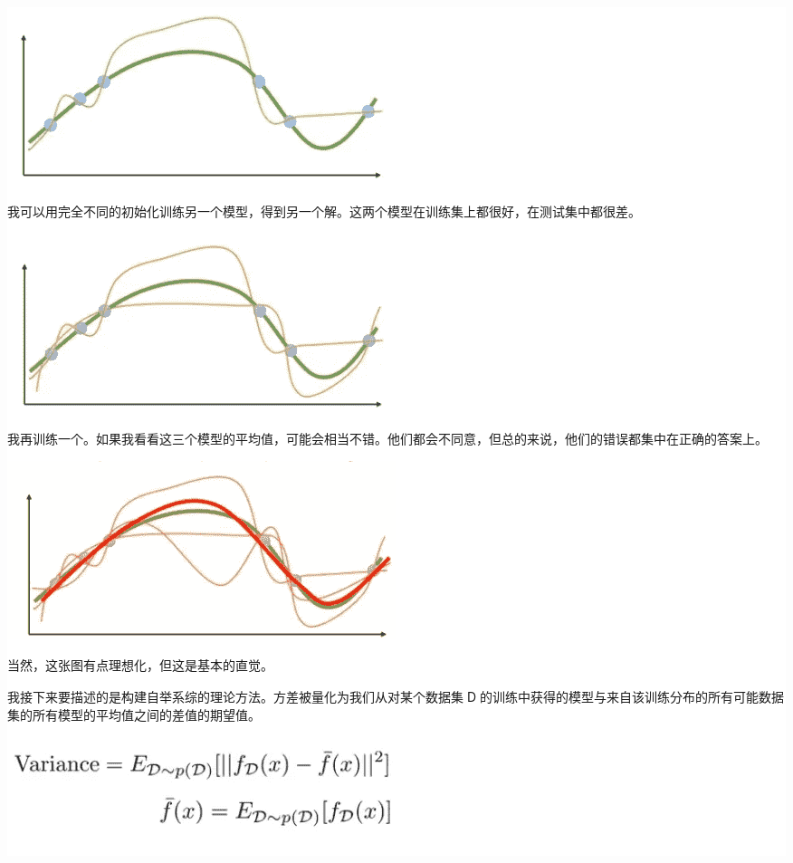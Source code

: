 ![](img/77697920543c4f6500daf47f7669cc79.png)

我可以用完全不同的初始化训练另一个模型，得到另一个解。这两个模型在训练集上都很好，在测试集中都很差。

![](img/3752aaf9e0ce39afc173011ac5d85602.png)

我再训练一个。如果我看看这三个模型的平均值，可能会相当不错。他们都会不同意，但总的来说，他们的错误都集中在正确的答案上。

![](img/dcb75e55e8b8554d6648d836fd795bf1.png)

当然，这张图有点理想化，但这是基本的直觉。

我接下来要描述的是构建自举系综的理论方法。方差被量化为我们从对某个数据集 D 的训练中获得的模型与来自该训练分布的所有可能数据集的所有模型的平均值之间的差值的期望值。

![](img/f3fb573aced0103e11fc6eab0db7654c.png)
